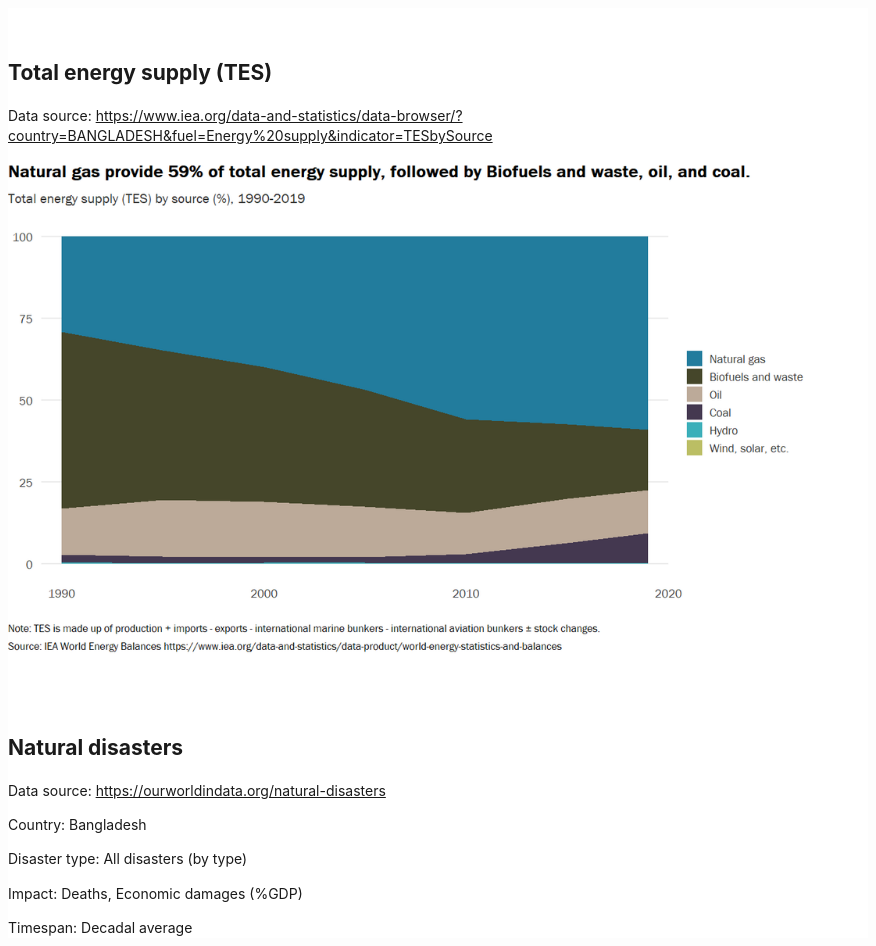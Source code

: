      

## Total energy supply (TES)

Data source:
<https://www.iea.org/data-and-statistics/data-browser/?country=BANGLADESH&fuel=Energy%20supply&indicator=TESbySource>

<img src="01.chapter1_files/figure-gfm/unnamed-chunk-10-1.png" width="800" />

     

## Natural disasters

Data source: <https://ourworldindata.org/natural-disasters>

Country: Bangladesh

Disaster type: All disasters (by type)

Impact: Deaths, Economic damages (%GDP)

Timespan: Decadal average
